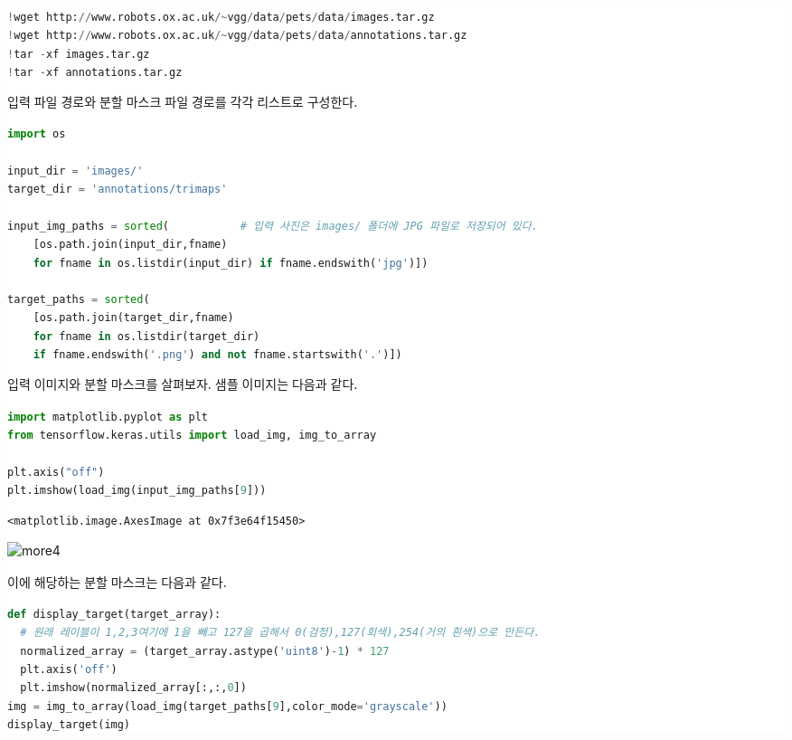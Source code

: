 



```python
!wget http://www.robots.ox.ac.uk/~vgg/data/pets/data/images.tar.gz
!wget http://www.robots.ox.ac.uk/~vgg/data/pets/data/annotations.tar.gz
!tar -xf images.tar.gz
!tar -xf annotations.tar.gz
```
    


입력 파일 경로와 분할 마스크 파일 경로를 각각 리스트로 구성한다.


```python
import os

input_dir = 'images/'
target_dir = 'annotations/trimaps'

input_img_paths = sorted(           # 입력 사진은 images/ 폴더에 JPG 파일로 저장되어 있다.
    [os.path.join(input_dir,fname)
    for fname in os.listdir(input_dir) if fname.endswith('jpg')])

target_paths = sorted(
    [os.path.join(target_dir,fname)
    for fname in os.listdir(target_dir) 
    if fname.endswith('.png') and not fname.startswith('.')])

```

입력 이미지와 분할 마스크를 살펴보자. 샘플 이미지는 다음과 같다.


```python
import matplotlib.pyplot as plt
from tensorflow.keras.utils import load_img, img_to_array

plt.axis("off")
plt.imshow(load_img(input_img_paths[9]))
```




    <matplotlib.image.AxesImage at 0x7f3e64f15450>



![more4](https://user-images.githubusercontent.com/77332628/197342115-1f5bb94c-bb0f-4058-9fda-0517e75167b0.png)
    

    


이에 해당하는 분할 마스크는 다음과 같다.


```python
def display_target(target_array):
  # 원래 레이블이 1,2,3여기에 1을 빼고 127을 곱해서 0(검정),127(회색),254(거의 흰색)으로 만든다.
  normalized_array = (target_array.astype('uint8')-1) * 127
  plt.axis('off')
  plt.imshow(normalized_array[:,:,0])
img = img_to_array(load_img(target_paths[9],color_mode='grayscale'))
display_target(img)
```
